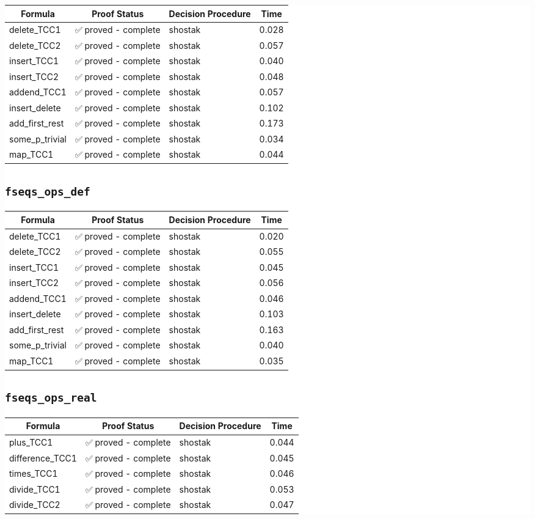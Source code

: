| Formula | Proof Status | Decision Procedure | Time |
| ---     | ---          | ---                | ---  |
|delete_TCC1|✅ proved - complete|shostak|0.028|
|delete_TCC2|✅ proved - complete|shostak|0.057|
|insert_TCC1|✅ proved - complete|shostak|0.040|
|insert_TCC2|✅ proved - complete|shostak|0.048|
|addend_TCC1|✅ proved - complete|shostak|0.057|
|insert_delete|✅ proved - complete|shostak|0.102|
|add_first_rest|✅ proved - complete|shostak|0.173|
|some_p_trivial|✅ proved - complete|shostak|0.034|
|map_TCC1|✅ proved - complete|shostak|0.044|

## `fseqs_ops_def`

| Formula | Proof Status | Decision Procedure | Time |
| ---     | ---          | ---                | ---  |
|delete_TCC1|✅ proved - complete|shostak|0.020|
|delete_TCC2|✅ proved - complete|shostak|0.055|
|insert_TCC1|✅ proved - complete|shostak|0.045|
|insert_TCC2|✅ proved - complete|shostak|0.056|
|addend_TCC1|✅ proved - complete|shostak|0.046|
|insert_delete|✅ proved - complete|shostak|0.103|
|add_first_rest|✅ proved - complete|shostak|0.163|
|some_p_trivial|✅ proved - complete|shostak|0.040|
|map_TCC1|✅ proved - complete|shostak|0.035|

## `fseqs_ops_real`

| Formula | Proof Status | Decision Procedure | Time |
| ---     | ---          | ---                | ---  |
|plus_TCC1|✅ proved - complete|shostak|0.044|
|difference_TCC1|✅ proved - complete|shostak|0.045|
|times_TCC1|✅ proved - complete|shostak|0.046|
|divide_TCC1|✅ proved - complete|shostak|0.053|
|divide_TCC2|✅ proved - complete|shostak|0.047|
